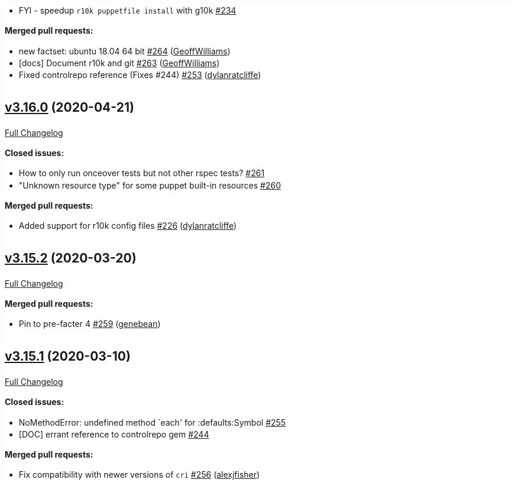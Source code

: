 - FYI - speedup `r10k puppetfile install` with g10k [\#234](https://github.com/voxpupuli/onceover/issues/234)

**Merged pull requests:**

- new factset: ubuntu 18.04 64 bit [\#264](https://github.com/voxpupuli/onceover/pull/264) ([GeoffWilliams](https://github.com/GeoffWilliams))
- \[docs\] Document r10k and git [\#263](https://github.com/voxpupuli/onceover/pull/263) ([GeoffWilliams](https://github.com/GeoffWilliams))
- Fixed controlrepo reference \(Fixes \#244\) [\#253](https://github.com/voxpupuli/onceover/pull/253) ([dylanratcliffe](https://github.com/dylanratcliffe))

## [v3.16.0](https://github.com/voxpupuli/onceover/tree/v3.16.0) (2020-04-21)

[Full Changelog](https://github.com/voxpupuli/onceover/compare/v3.15.2...v3.16.0)

**Closed issues:**

- How to only run onceover tests but not other rspec tests? [\#261](https://github.com/voxpupuli/onceover/issues/261)
- "Unknown resource type" for some puppet built-in resources [\#260](https://github.com/voxpupuli/onceover/issues/260)

**Merged pull requests:**

- Added support for r10k config files [\#226](https://github.com/voxpupuli/onceover/pull/226) ([dylanratcliffe](https://github.com/dylanratcliffe))

## [v3.15.2](https://github.com/voxpupuli/onceover/tree/v3.15.2) (2020-03-20)

[Full Changelog](https://github.com/voxpupuli/onceover/compare/v3.15.1...v3.15.2)

**Merged pull requests:**

- Pin to pre-facter 4 [\#259](https://github.com/voxpupuli/onceover/pull/259) ([genebean](https://github.com/genebean))

## [v3.15.1](https://github.com/voxpupuli/onceover/tree/v3.15.1) (2020-03-10)

[Full Changelog](https://github.com/voxpupuli/onceover/compare/v3.15.0...v3.15.1)

**Closed issues:**

- NoMethodError: undefined method `each' for :defaults:Symbol [\#255](https://github.com/voxpupuli/onceover/issues/255)
- \[DOC\] errant reference to controlrepo gem [\#244](https://github.com/voxpupuli/onceover/issues/244)

**Merged pull requests:**

- Fix compatibility with newer versions of `cri` [\#256](https://github.com/voxpupuli/onceover/pull/256) ([alexjfisher](https://github.com/alexjfisher))

